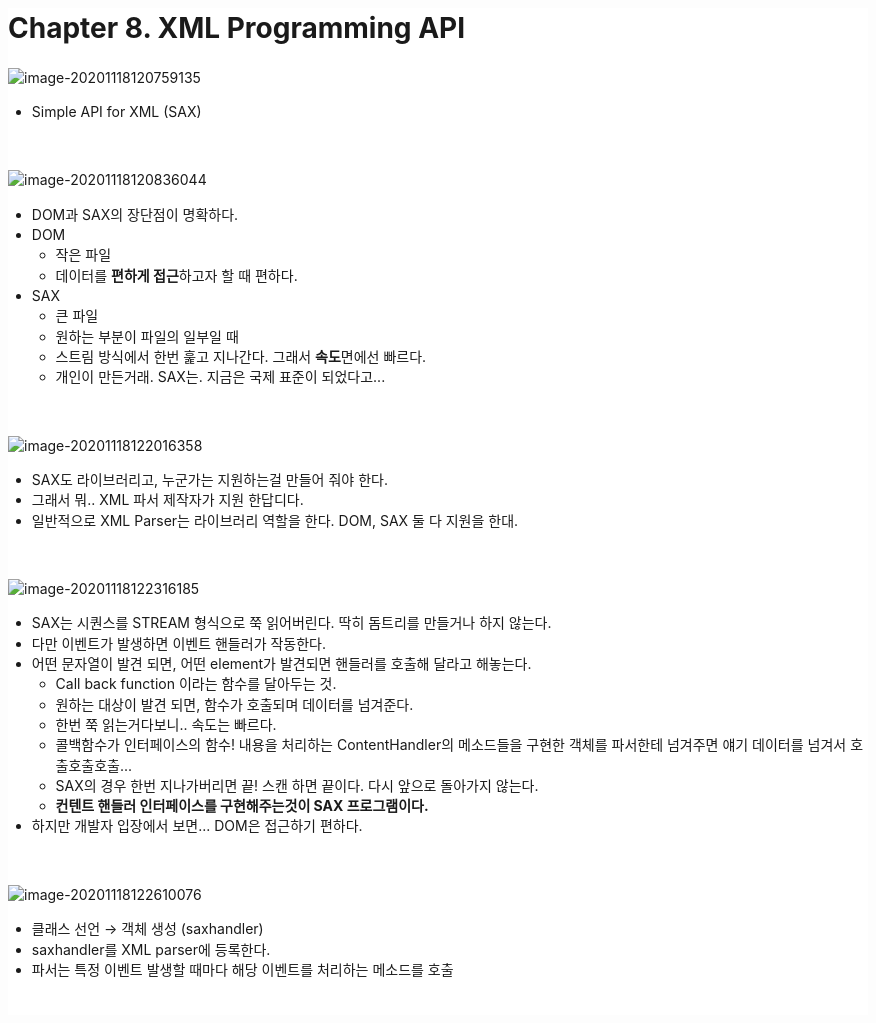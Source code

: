 

# Chapter 8. XML Programming API

![image-20201118120759135](C:\workspace\xml\images\image-20201118120759135.png)

* Simple API for XML (SAX)

<br/>

![image-20201118120836044](C:\workspace\xml\images\image-20201118120836044.png)

* DOM과 SAX의 장단점이 명확하다.
* DOM
  * 작은 파일
  * 데이터를 **편하게 접근**하고자 할 때 편하다.
* SAX
  * 큰 파일
  * 원하는 부분이 파일의 일부일 때
  * 스트림 방식에서 한번 훑고 지나간다. 그래서 **속도**면에선 빠르다.
  * 개인이 만든거래. SAX는. 지금은 국제 표준이 되었다고...

<br/>

![image-20201118122016358](C:\workspace\xml\images\image-20201118122016358.png)

* SAX도 라이브러리고, 누군가는 지원하는걸 만들어 줘야 한다.
* 그래서 뭐.. XML 파서 제작자가 지원 한답디다.
* 일반적으로 XML Parser는 라이브러리 역할을 한다. DOM, SAX 둘 다 지원을 한대.

<br/>

![image-20201118122316185](C:\workspace\xml\images\image-20201118122316185.png)

* SAX는 시퀀스를 STREAM 형식으로 쭉 읽어버린다. 딱히 돔트리를 만들거나 하지 않는다.
* 다만 이벤트가 발생하면 이벤트 핸들러가 작동한다.
* 어떤 문자열이 발견 되면, 어떤 element가 발견되면 핸들러를 호출해 달라고 해놓는다.
  * Call back function 이라는 함수를 달아두는 것.
  * 원하는 대상이 발견 되면, 함수가 호출되며 데이터를 넘겨준다.
  * 한번 쭉 읽는거다보니.. 속도는 빠르다.
  * 콜백함수가 인터페이스의 함수! 내용을 처리하는 ContentHandler의 메소드들을 구현한 객체를 파서한테 넘겨주면 얘기 데이터를 넘겨서 호출호출호출...
  * SAX의 경우 한번 지나가버리면 끝! 스캔 하면 끝이다. 다시 앞으로 돌아가지 않는다.
  * **컨텐트 핸들러 인터페이스를 구현해주는것이 SAX 프로그램이다.**
* 하지만 개발자 입장에서 보면... DOM은 접근하기 편하다.

<br/>

![image-20201118122610076](C:\workspace\xml\images\image-20201118122610076.png)

* 클래스 선언 → 객체 생성 (saxhandler)
* saxhandler를 XML parser에 등록한다.
* 파서는 특정 이벤트 발생할 때마다 해당 이벤트를 처리하는 메소드를 호출

<br/>
